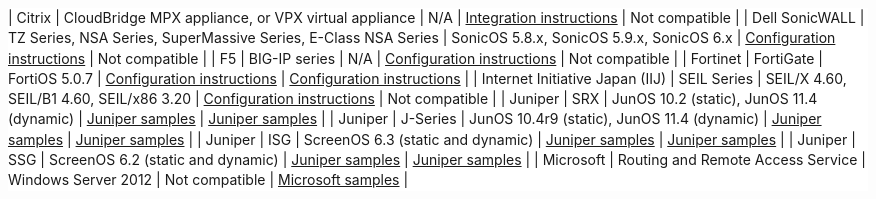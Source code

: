 | Citrix                          | CloudBridge MPX appliance, or VPX virtual appliance       | N/A                                                | [Integration instructions](https://www.citrix.com/welcome.html?resource=%2Fdownloads%2Fcloudbridge%2Fbetas-and-tech-previews%2Fcloudbridge-azure-integration)                                                                                                                                                                            | Not compatible                                                                                                                                                                                               |
| Dell SonicWALL                  | TZ Series,  NSA Series,  SuperMassive Series,  E-Class NSA Series | SonicOS 5.8.x, SonicOS 5.9.x, SonicOS 6.x          | [Configuration instructions](https://www.sonicwall.com/app/projects/file_downloader/document_lib.php?t=TN&id=348)                                                                                                                                    | Not compatible                                                                                                                                                                                               |
| F5                              | BIG-IP series                                            | N/A                                                | [Configuration instructions](https://devcentral.f5.com/articles/connecting-to-windows-azure-with-the-big-ip)                                                                                                                                                                          | Not compatible                                                                                                                                                                                               |
| Fortinet                        | FortiGate                                                | FortiOS 5.0.7                                      | [Configuration instructions](http://docs.fortinet.com/fortigate/admin-guides)                                                                                                                                                                          | [Configuration instructions](http://docs.fortinet.com/fortigate/admin-guides)                                                                                                                                  |
| Internet Initiative Japan (IIJ) | SEIL Series                                              | SEIL/X 4.60, SEIL/B1 4.60, SEIL/x86 3.20            | [Configuration instructions](http://www.iij.ad.jp/biz/seil/ConfigAzureSEILVPN.pdf)                                                                                                                                                                   | Not compatible                                                                                                                                                                                               |
| Juniper                         | SRX                                                      | JunOS 10.2 (static),  JunOS 11.4 (dynamic)            | [Juniper samples](http://go.microsoft.com/fwlink/p/?LinkId=691833)                                                                                                                                                                      | [Juniper samples](http://go.microsoft.com/fwlink/p/?LinkId=691833)                                                                                                                              |
| Juniper                         | J-Series                                                 | JunOS 10.4r9 (static),  JunOS 11.4 (dynamic)          | [Juniper samples](http://go.microsoft.com/fwlink/p/?LinkId=691833)                                                                                                                                                                 | [Juniper samples](http://go.microsoft.com/fwlink/p/?LinkId=691833)                                                                                                                         |
| Juniper                         | ISG                                                      | ScreenOS 6.3 (static and dynamic)                  | [Juniper samples](http://go.microsoft.com/fwlink/p/?LinkId=691833)                                                                                                                                                                      | [Juniper samples](http://go.microsoft.com/fwlink/p/?LinkId=691833)                                                                                                                              |
| Juniper                         | SSG                                                      | ScreenOS 6.2 (static and dynamic)                  | [Juniper samples](http://go.microsoft.com/fwlink/p/?LinkId=691833)                                                                                                                                                                      | [Juniper samples](http://go.microsoft.com/fwlink/p/?LinkId=691833)                                                                                                                              |
| Microsoft                       | Routing and Remote Access Service                        | Windows Server 2012                                | Not compatible                                                                                                                                                                                                                                       | [Microsoft samples](http://go.microsoft.com/fwlink/p/?LinkId=691833)                                                                                           |